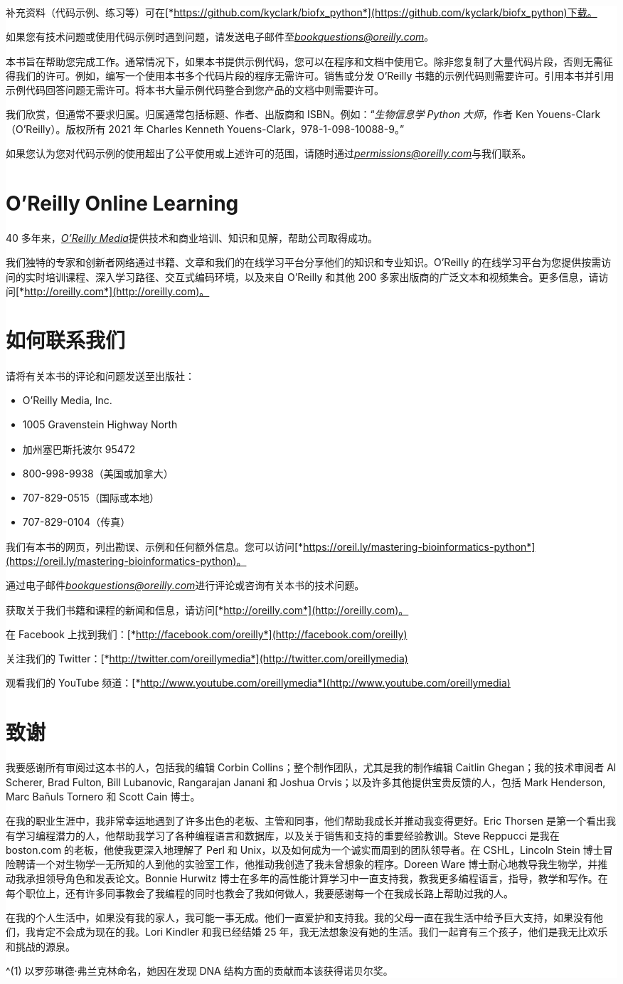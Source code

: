 补充资料（代码示例、练习等）可在[*https://github.com/kyclark/biofx_python*](https://github.com/kyclark/biofx_python)下载。

如果您有技术问题或使用代码示例时遇到问题，请发送电子邮件至*bookquestions@oreilly.com*。

本书旨在帮助您完成工作。通常情况下，如果本书提供示例代码，您可以在程序和文档中使用它。除非您复制了大量代码片段，否则无需征得我们的许可。例如，编写一个使用本书多个代码片段的程序无需许可。销售或分发 O’Reilly 书籍的示例代码则需要许可。引用本书并引用示例代码回答问题无需许可。将本书大量示例代码整合到您产品的文档中则需要许可。

我们欣赏，但通常不要求归属。归属通常包括标题、作者、出版商和 ISBN。例如：“*生物信息学 Python 大师*，作者 Ken Youens-Clark（O’Reilly）。版权所有 2021 年 Charles Kenneth Youens-Clark，978-1-098-10088-9。”

如果您认为您对代码示例的使用超出了公平使用或上述许可的范围，请随时通过*permissions@oreilly.com*与我们联系。

# O’Reilly Online Learning

40 多年来，[*O’Reilly Media*](http://oreilly.com)提供技术和商业培训、知识和见解，帮助公司取得成功。

我们独特的专家和创新者网络通过书籍、文章和我们的在线学习平台分享他们的知识和专业知识。O’Reilly 的在线学习平台为您提供按需访问的实时培训课程、深入学习路径、交互式编码环境，以及来自 O’Reilly 和其他 200 多家出版商的广泛文本和视频集合。更多信息，请访问[*http://oreilly.com*](http://oreilly.com)。

# 如何联系我们

请将有关本书的评论和问题发送至出版社：

+   O’Reilly Media, Inc.

+   1005 Gravenstein Highway North

+   加州塞巴斯托波尔 95472

+   800-998-9938（美国或加拿大）

+   707-829-0515（国际或本地）

+   707-829-0104（传真）

我们有本书的网页，列出勘误、示例和任何额外信息。您可以访问[*https://oreil.ly/mastering-bioinformatics-python*](https://oreil.ly/mastering-bioinformatics-python)。

通过电子邮件*bookquestions@oreilly.com*进行评论或咨询有关本书的技术问题。

获取关于我们书籍和课程的新闻和信息，请访问[*http://oreilly.com*](http://oreilly.com)。

在 Facebook 上找到我们：[*http://facebook.com/oreilly*](http://facebook.com/oreilly)

关注我们的 Twitter：[*http://twitter.com/oreillymedia*](http://twitter.com/oreillymedia)

观看我们的 YouTube 频道：[*http://www.youtube.com/oreillymedia*](http://www.youtube.com/oreillymedia)

# 致谢

我要感谢所有审阅过这本书的人，包括我的编辑 Corbin Collins；整个制作团队，尤其是我的制作编辑 Caitlin Ghegan；我的技术审阅者 Al Scherer, Brad Fulton, Bill Lubanovic, Rangarajan Janani 和 Joshua Orvis；以及许多其他提供宝贵反馈的人，包括 Mark Henderson, Marc Bañuls Tornero 和 Scott Cain 博士。

在我的职业生涯中，我非常幸运地遇到了许多出色的老板、主管和同事，他们帮助我成长并推动我变得更好。Eric Thorsen 是第一个看出我有学习编程潜力的人，他帮助我学习了各种编程语言和数据库，以及关于销售和支持的重要经验教训。Steve Reppucci 是我在 boston.com 的老板，他使我更深入地理解了 Perl 和 Unix，以及如何成为一个诚实而周到的团队领导者。在 CSHL，Lincoln Stein 博士冒险聘请一个对生物学一无所知的人到他的实验室工作，他推动我创造了我未曾想象的程序。Doreen Ware 博士耐心地教导我生物学，并推动我承担领导角色和发表论文。Bonnie Hurwitz 博士在多年的高性能计算学习中一直支持我，教我更多编程语言，指导，教学和写作。在每个职位上，还有许多同事教会了我编程的同时也教会了我如何做人，我要感谢每一个在我成长路上帮助过我的人。

在我的个人生活中，如果没有我的家人，我可能一事无成。他们一直爱护和支持我。我的父母一直在我生活中给予巨大支持，如果没有他们，我肯定不会成为现在的我。Lori Kindler 和我已经结婚 25 年，我无法想象没有她的生活。我们一起育有三个孩子，他们是我无比欢乐和挑战的源泉。

^(1) 以罗莎琳德·弗兰克林命名，她因在发现 DNA 结构方面的贡献而本该获得诺贝尔奖。
